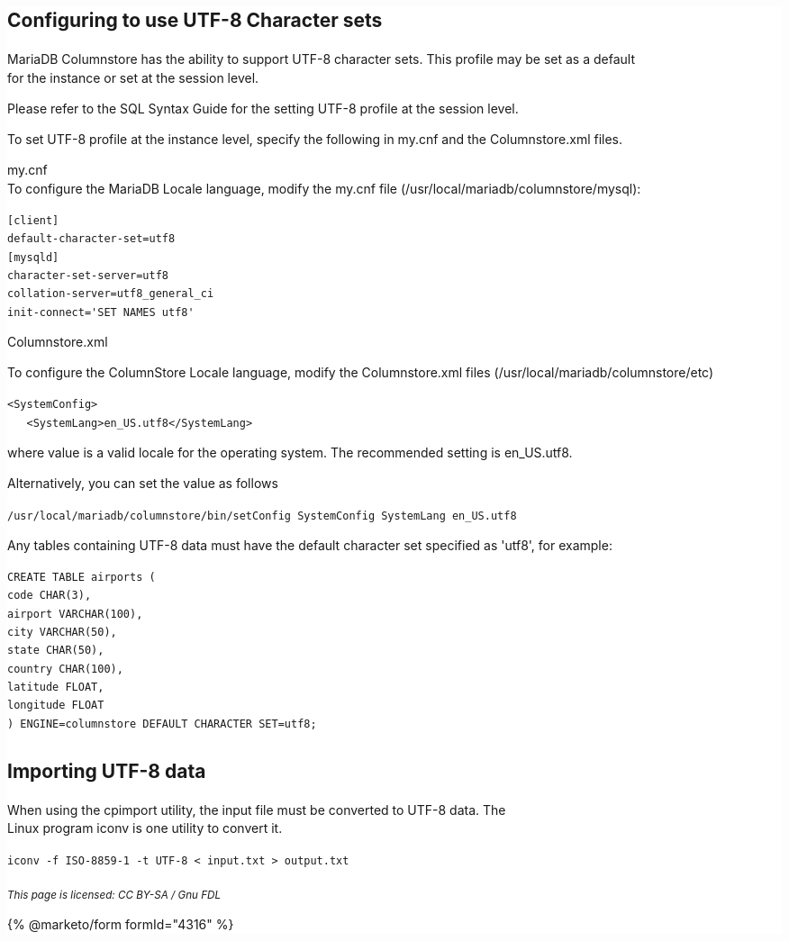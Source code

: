 ## Configuring to use UTF-8 Character sets

MariaDB Columnstore has the ability to support UTF-8 character sets. This profile may be set as a default\
for the instance or set at the session level.

Please refer to the SQL Syntax Guide for the setting UTF-8 profile at the session level.

To set UTF-8 profile at the instance level, specify the following in my.cnf and the Columnstore.xml files.

my.cnf\
To configure the MariaDB Locale language, modify the my.cnf file (/usr/local/mariadb/columnstore/mysql):

```
[client]
default-character-set=utf8
[mysqld]
character-set-server=utf8
collation-server=utf8_general_ci
init-connect='SET NAMES utf8'
```

Columnstore.xml

To configure the ColumnStore Locale language, modify the Columnstore.xml files (/usr/local/mariadb/columnstore/etc)

```
<SystemConfig>
   <SystemLang>en_US.utf8</SystemLang>
```

where value is a valid locale for the operating system. The recommended setting is en\_US.utf8.

Alternatively, you can set the value as follows

```
/usr/local/mariadb/columnstore/bin/setConfig SystemConfig SystemLang en_US.utf8
```

Any tables containing UTF-8 data must have the default character set specified as 'utf8', for example:

```
CREATE TABLE airports (
code CHAR(3),
airport VARCHAR(100),
city VARCHAR(50),
state CHAR(50),
country CHAR(100),
latitude FLOAT,
longitude FLOAT
) ENGINE=columnstore DEFAULT CHARACTER SET=utf8;
```

## Importing UTF-8 data

When using the cpimport utility, the input file must be converted to UTF-8 data. The\
Linux program iconv is one utility to convert it.

```
iconv -f ISO-8859-1 -t UTF-8 < input.txt > output.txt
```

<sub>_This page is licensed: CC BY-SA / Gnu FDL_</sub>

{% @marketo/form formId="4316" %}
